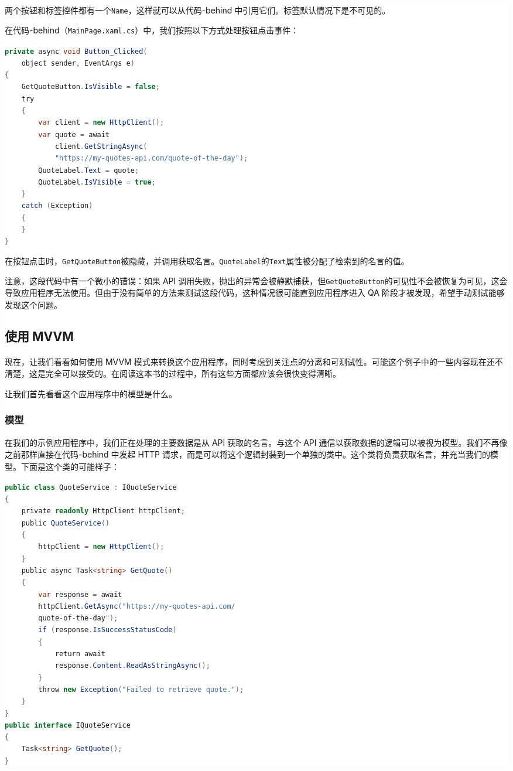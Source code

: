 两个按钮和标签控件都有一个`Name`，这样就可以从代码-behind 中引用它们。标签默认情况下是不可见的。

在代码-behind（`MainPage.xaml.cs`）中，我们按照以下方式处理按钮点击事件：

```cs
private async void Button_Clicked(
    object sender, EventArgs e)
{
    GetQuoteButton.IsVisible = false;
    try
    {
        var client = new HttpClient();
        var quote = await
            client.GetStringAsync(
            "https://my-quotes-api.com/quote-of-the-day");
        QuoteLabel.Text = quote;
        QuoteLabel.IsVisible = true;
    }
    catch (Exception)
    {
    }
}
```

在按钮点击时，`GetQuoteButton`被隐藏，并调用获取名言。`QuoteLabel`的`Text`属性被分配了检索到的名言的值。

注意，这段代码中有一个微小的错误：如果 API 调用失败，抛出的异常会被静默捕获，但`GetQuoteButton`的可见性不会被恢复为可见，这会导致应用程序无法使用。但由于没有简单的方法来测试这段代码，这种情况很可能直到应用程序进入 QA 阶段才被发现，希望手动测试能够发现这个问题。

## 使用 MVVM

现在，让我们看看如何使用 MVVM 模式来转换这个应用程序，同时考虑到关注点的分离和可测试性。可能这个例子中的一些内容现在还不清楚，这是完全可以接受的。在阅读这本书的过程中，所有这些方面都应该会很快变得清晰。

让我们首先看看这个应用程序中的模型是什么。

### 模型

在我们的示例应用程序中，我们正在处理的主要数据是从 API 获取的名言。与这个 API 通信以获取数据的逻辑可以被视为模型。我们不再像之前那样直接在代码-behind 中发起 HTTP 请求，而是可以将这个逻辑封装到一个单独的类中。这个类将负责获取名言，并充当我们的模型。下面是这个类的可能样子：

```cs
public class QuoteService : IQuoteService
{
    private readonly HttpClient httpClient;
    public QuoteService()
    {
        httpClient = new HttpClient();
    }
    public async Task<string> GetQuote()
    {
        var response = await
        httpClient.GetAsync("https://my-quotes-api.com/
        quote-of-the-day");
        if (response.IsSuccessStatusCode)
        {
            return await
            response.Content.ReadAsStringAsync();
        }
        throw new Exception("Failed to retrieve quote.");
    }
}
public interface IQuoteService
{
    Task<string> GetQuote();
}
```